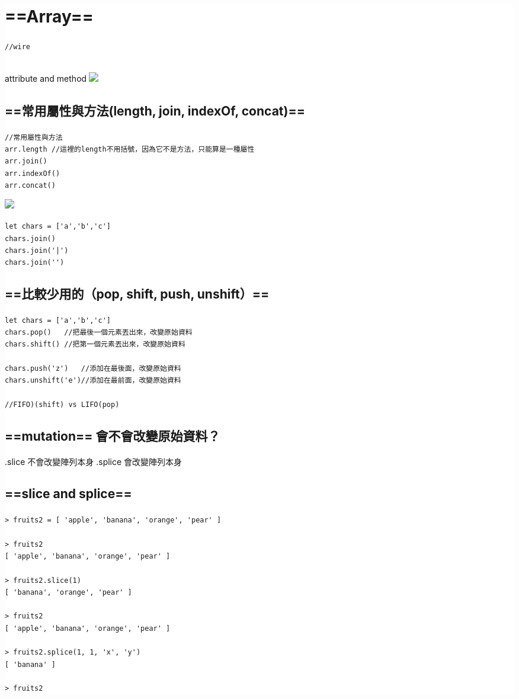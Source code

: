 # ==Array==
```javascript=
//wire 
    
```


attribute and method
![](https://i.imgur.com/YWyYwed.png)
## ==常用屬性與方法(length, join, indexOf, concat)==
```javascript=
//常用屬性與方法
arr.length //這裡的length不用括號，因為它不是方法，只能算是一種屬性
arr.join()
arr.indexOf()
arr.concat()
```
![](https://i.imgur.com/3IWvHEv.png)


```javascript=
let chars = ['a','b','c']
chars.join()
chars.join('|')
chars.join('')

```


## ==比較少用的（pop, shift,  push, unshift）==
```javascript=
let chars = ['a','b','c']
chars.pop()   //把最後一個元素丟出來，改變原始資料
chars.shift() //把第一個元素丟出來，改變原始資料

chars.push('z')   //添加在最後面，改變原始資料
chars.unshift('e')//添加在最前面，改變原始資料

//FIFO)(shift) vs LIFO(pop)
```
## ==mutation== 會不會改變原始資料？ 
.slice 不會改變陣列本身
.splice 會改變陣列本身

## ==slice and splice==
```javascript=
> fruits2 = [ 'apple', 'banana', 'orange', 'pear' ]

> fruits2
[ 'apple', 'banana', 'orange', 'pear' ]

> fruits2.slice(1)
[ 'banana', 'orange', 'pear' ]

> fruits2
[ 'apple', 'banana', 'orange', 'pear' ]

> fruits2.splice(1, 1, 'x', 'y')
[ 'banana' ]

> fruits2
```